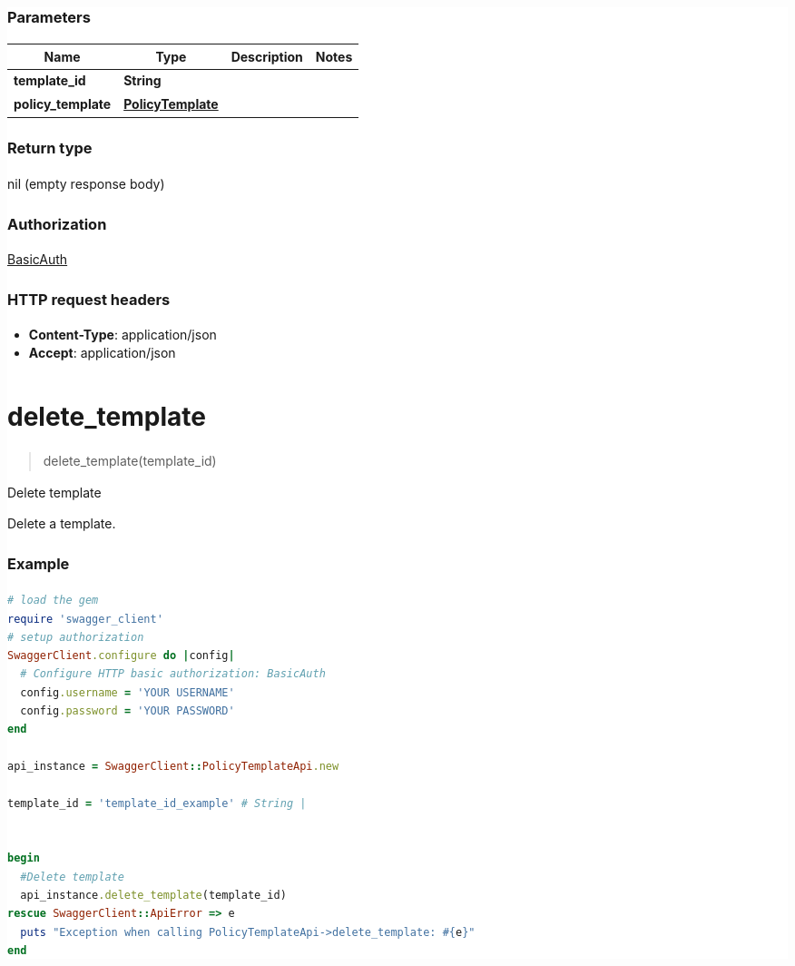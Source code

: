 ### Parameters

Name | Type | Description  | Notes
------------- | ------------- | ------------- | -------------
 **template_id** | **String**|  | 
 **policy_template** | [**PolicyTemplate**](PolicyTemplate.md)|  | 

### Return type

nil (empty response body)

### Authorization

[BasicAuth](../README.md#BasicAuth)

### HTTP request headers

 - **Content-Type**: application/json
 - **Accept**: application/json



# **delete_template**
> delete_template(template_id)

Delete template

Delete a template.

### Example
```ruby
# load the gem
require 'swagger_client'
# setup authorization
SwaggerClient.configure do |config|
  # Configure HTTP basic authorization: BasicAuth
  config.username = 'YOUR USERNAME'
  config.password = 'YOUR PASSWORD'
end

api_instance = SwaggerClient::PolicyTemplateApi.new

template_id = 'template_id_example' # String | 


begin
  #Delete template
  api_instance.delete_template(template_id)
rescue SwaggerClient::ApiError => e
  puts "Exception when calling PolicyTemplateApi->delete_template: #{e}"
end
```
